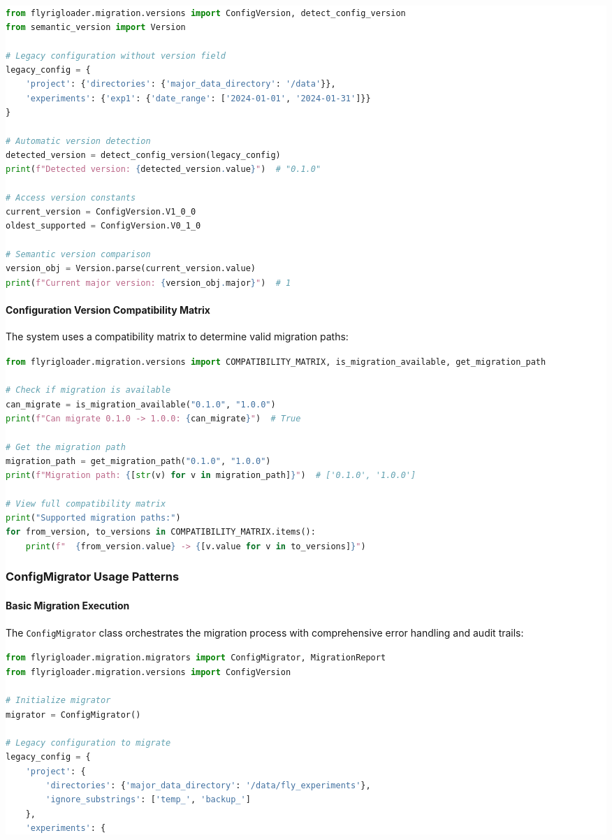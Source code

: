```python
from flyrigloader.migration.versions import ConfigVersion, detect_config_version
from semantic_version import Version

# Legacy configuration without version field
legacy_config = {
    'project': {'directories': {'major_data_directory': '/data'}},
    'experiments': {'exp1': {'date_range': ['2024-01-01', '2024-01-31']}}
}

# Automatic version detection
detected_version = detect_config_version(legacy_config)
print(f"Detected version: {detected_version.value}")  # "0.1.0"

# Access version constants
current_version = ConfigVersion.V1_0_0
oldest_supported = ConfigVersion.V0_1_0

# Semantic version comparison
version_obj = Version.parse(current_version.value)
print(f"Current major version: {version_obj.major}")  # 1
```

#### Configuration Version Compatibility Matrix

The system uses a compatibility matrix to determine valid migration paths:

```python
from flyrigloader.migration.versions import COMPATIBILITY_MATRIX, is_migration_available, get_migration_path

# Check if migration is available
can_migrate = is_migration_available("0.1.0", "1.0.0")
print(f"Can migrate 0.1.0 -> 1.0.0: {can_migrate}")  # True

# Get the migration path
migration_path = get_migration_path("0.1.0", "1.0.0")
print(f"Migration path: {[str(v) for v in migration_path]}")  # ['0.1.0', '1.0.0']

# View full compatibility matrix
print("Supported migration paths:")
for from_version, to_versions in COMPATIBILITY_MATRIX.items():
    print(f"  {from_version.value} -> {[v.value for v in to_versions]}")
```

### ConfigMigrator Usage Patterns

#### Basic Migration Execution

The `ConfigMigrator` class orchestrates the migration process with comprehensive error handling and audit trails:

```python
from flyrigloader.migration.migrators import ConfigMigrator, MigrationReport
from flyrigloader.migration.versions import ConfigVersion

# Initialize migrator
migrator = ConfigMigrator()

# Legacy configuration to migrate
legacy_config = {
    'project': {
        'directories': {'major_data_directory': '/data/fly_experiments'},
        'ignore_substrings': ['temp_', 'backup_']
    },
    'experiments': {
```